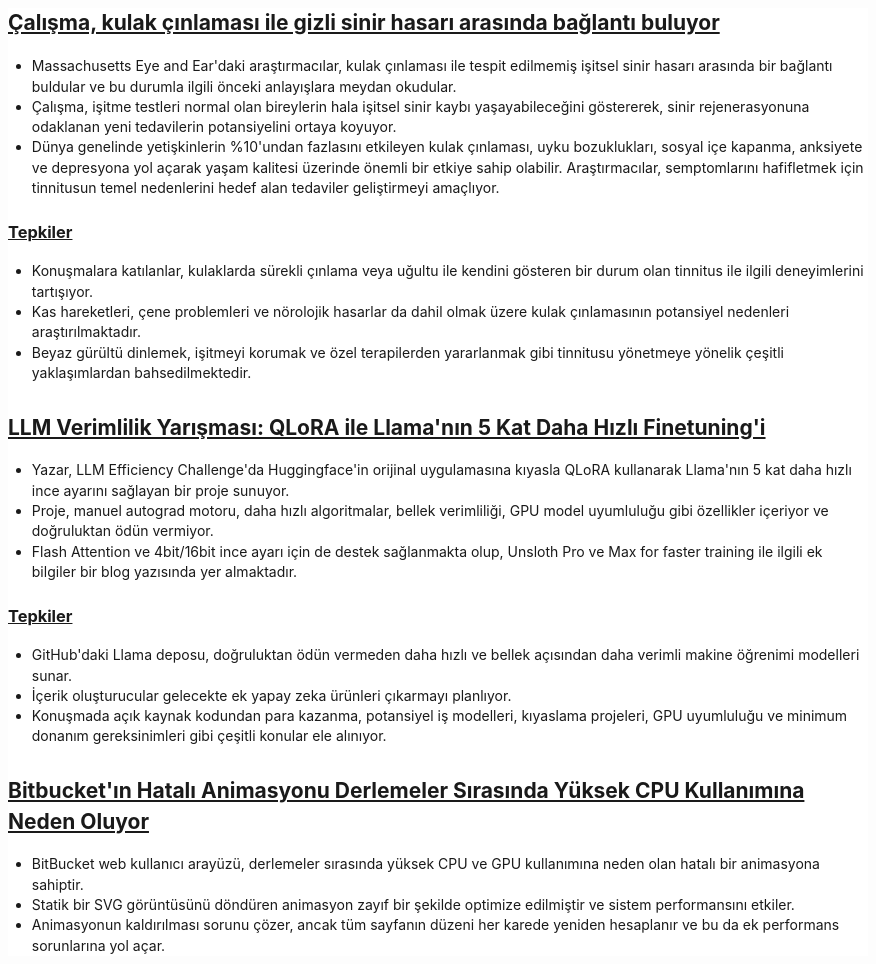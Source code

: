 ## [Çalışma, kulak çınlaması ile gizli sinir hasarı arasında bağlantı buluyor](https://scitechdaily.com/tinnitus-linked-to-hidden-undetected-auditory-nerve-damage-a-step-towards-a-cure/)

- Massachusetts Eye and Ear'daki araştırmacılar, kulak çınlaması ile tespit edilmemiş işitsel sinir hasarı arasında bir bağlantı buldular ve bu durumla ilgili önceki anlayışlara meydan okudular.
- Çalışma, işitme testleri normal olan bireylerin hala işitsel sinir kaybı yaşayabileceğini göstererek, sinir rejenerasyonuna odaklanan yeni tedavilerin potansiyelini ortaya koyuyor.
- Dünya genelinde yetişkinlerin %10'undan fazlasını etkileyen kulak çınlaması, uyku bozuklukları, sosyal içe kapanma, anksiyete ve depresyona yol açarak yaşam kalitesi üzerinde önemli bir etkiye sahip olabilir. Araştırmacılar, semptomlarını hafifletmek için tinnitusun temel nedenlerini hedef alan tedaviler geliştirmeyi amaçlıyor.

### [Tepkiler](https://news.ycombinator.com/item?id=38495720)

- Konuşmalara katılanlar, kulaklarda sürekli çınlama veya uğultu ile kendini gösteren bir durum olan tinnitus ile ilgili deneyimlerini tartışıyor.
- Kas hareketleri, çene problemleri ve nörolojik hasarlar da dahil olmak üzere kulak çınlamasının potansiyel nedenleri araştırılmaktadır.
- Beyaz gürültü dinlemek, işitmeyi korumak ve özel terapilerden yararlanmak gibi tinnitusu yönetmeye yönelik çeşitli yaklaşımlardan bahsedilmektedir.

## [LLM Verimlilik Yarışması: QLoRA ile Llama'nın 5 Kat Daha Hızlı Finetuning'i](https://github.com/unslothai/unsloth)

- Yazar, LLM Efficiency Challenge'da Huggingface'in orijinal uygulamasına kıyasla QLoRA kullanarak Llama'nın 5 kat daha hızlı ince ayarını sağlayan bir proje sunuyor.
- Proje, manuel autograd motoru, daha hızlı algoritmalar, bellek verimliliği, GPU model uyumluluğu gibi özellikler içeriyor ve doğruluktan ödün vermiyor.
- Flash Attention ve 4bit/16bit ince ayarı için de destek sağlanmakta olup, Unsloth Pro ve Max for faster training ile ilgili ek bilgiler bir blog yazısında yer almaktadır.

### [Tepkiler](https://news.ycombinator.com/item?id=38487199)

- GitHub'daki Llama deposu, doğruluktan ödün vermeden daha hızlı ve bellek açısından daha verimli makine öğrenimi modelleri sunar.
- İçerik oluşturucular gelecekte ek yapay zeka ürünleri çıkarmayı planlıyor.
- Konuşmada açık kaynak kodundan para kazanma, potansiyel iş modelleri, kıyaslama projeleri, GPU uyumluluğu ve minimum donanım gereksinimleri gibi çeşitli konular ele alınıyor.

## [Bitbucket'ın Hatalı Animasyonu Derlemeler Sırasında Yüksek CPU Kullanımına Neden Oluyor](https://thehftguy.com/2023/11/21/buggy-animation-in-atlassian-bitbucket-is-wasting-half-a-cpu-core-at-all-times/)

- BitBucket web kullanıcı arayüzü, derlemeler sırasında yüksek CPU ve GPU kullanımına neden olan hatalı bir animasyona sahiptir.
- Statik bir SVG görüntüsünü döndüren animasyon zayıf bir şekilde optimize edilmiştir ve sistem performansını etkiler.
- Animasyonun kaldırılması sorunu çözer, ancak tüm sayfanın düzeni her karede yeniden hesaplanır ve bu da ek performans sorunlarına yol açar.
